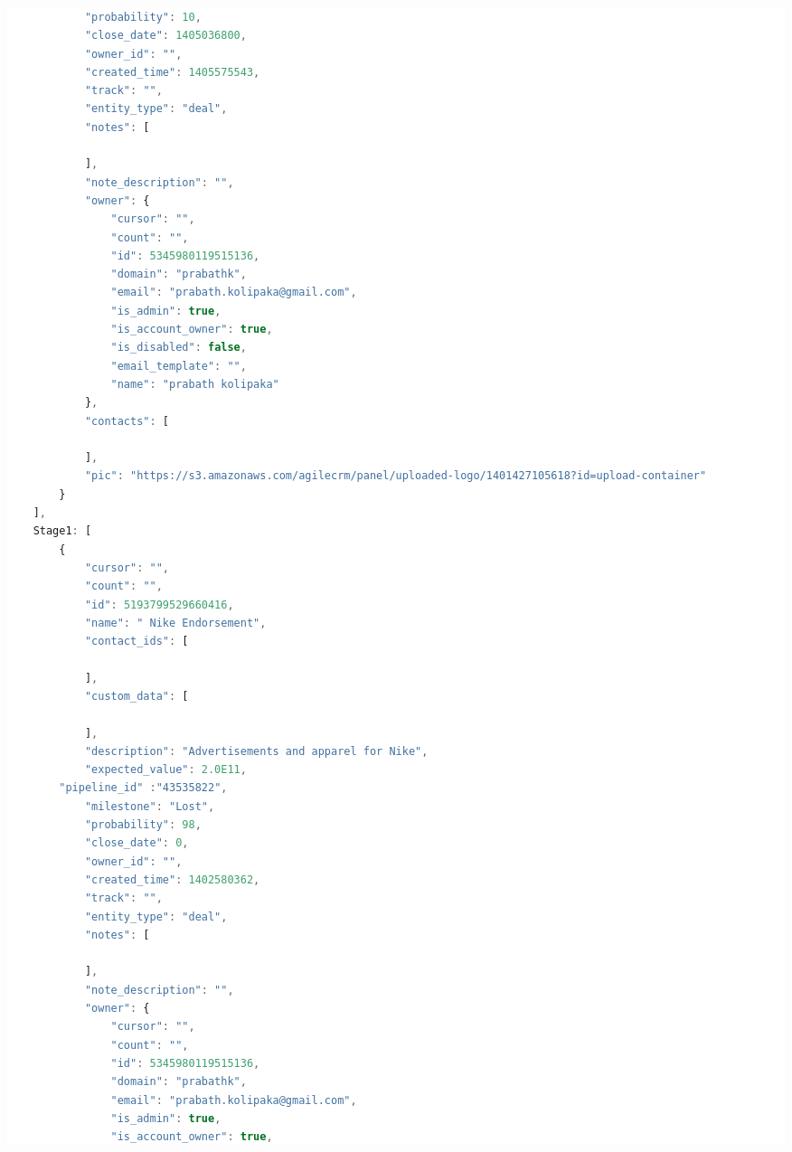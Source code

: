 ```javascript
            "probability": 10,
            "close_date": 1405036800,
            "owner_id": "",
            "created_time": 1405575543,
            "track": "",
            "entity_type": "deal",
            "notes": [
                
            ],
            "note_description": "",
            "owner": {
                "cursor": "",
                "count": "",
                "id": 5345980119515136,
                "domain": "prabathk",
                "email": "prabath.kolipaka@gmail.com",
                "is_admin": true,
                "is_account_owner": true,
                "is_disabled": false,
                "email_template": "",
                "name": "prabath kolipaka"
            },
            "contacts": [
                
            ],
            "pic": "https://s3.amazonaws.com/agilecrm/panel/uploaded-logo/1401427105618?id=upload-container"
        }
    ],
    Stage1: [
        {
            "cursor": "",
            "count": "",
            "id": 5193799529660416,
            "name": " Nike Endorsement",
            "contact_ids": [
                
            ],
            "custom_data": [
                
            ],
            "description": "Advertisements and apparel for Nike",
            "expected_value": 2.0E11,
		"pipeline_id" :"43535822",
            "milestone": "Lost",
            "probability": 98,
            "close_date": 0,
            "owner_id": "",
            "created_time": 1402580362,
            "track": "",
            "entity_type": "deal",
            "notes": [
                
            ],
            "note_description": "",
            "owner": {
                "cursor": "",
                "count": "",
                "id": 5345980119515136,
                "domain": "prabathk",
                "email": "prabath.kolipaka@gmail.com",
                "is_admin": true,
                "is_account_owner": true,
```